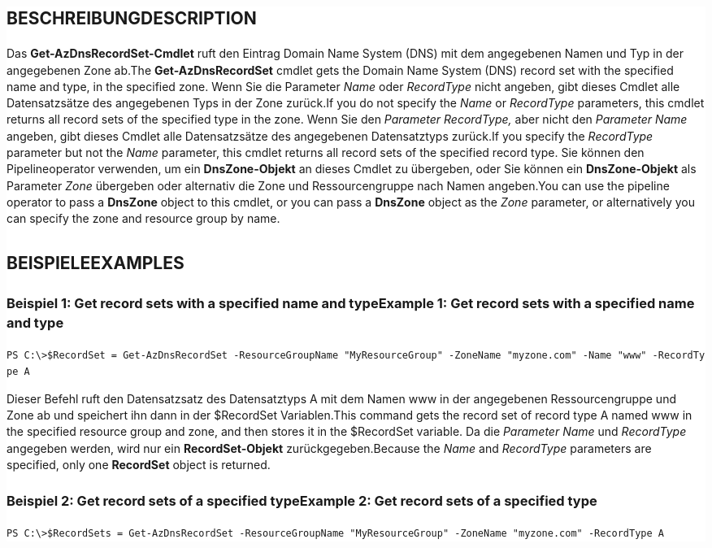 ## <span data-ttu-id="c91b0-107">BESCHREIBUNG</span><span class="sxs-lookup"><span data-stu-id="c91b0-107">DESCRIPTION</span></span>
<span data-ttu-id="c91b0-108">Das **Get-AzDnsRecordSet-Cmdlet** ruft den Eintrag Domain Name System (DNS) mit dem angegebenen Namen und Typ in der angegebenen Zone ab.</span><span class="sxs-lookup"><span data-stu-id="c91b0-108">The **Get-AzDnsRecordSet** cmdlet gets the Domain Name System (DNS) record set with the specified name and type, in the specified zone.</span></span>
<span data-ttu-id="c91b0-109">Wenn Sie die Parameter *Name* oder *RecordType* nicht angeben, gibt dieses Cmdlet alle Datensatzsätze des angegebenen Typs in der Zone zurück.</span><span class="sxs-lookup"><span data-stu-id="c91b0-109">If you do not specify the *Name* or *RecordType* parameters, this cmdlet returns all record sets of the specified type in the zone.</span></span>
<span data-ttu-id="c91b0-110">Wenn Sie den *Parameter RecordType,* aber nicht den *Parameter Name* angeben, gibt dieses Cmdlet alle Datensatzsätze des angegebenen Datensatztyps zurück.</span><span class="sxs-lookup"><span data-stu-id="c91b0-110">If you specify the *RecordType* parameter but not the *Name* parameter, this cmdlet returns all record sets of the specified record type.</span></span>
<span data-ttu-id="c91b0-111">Sie können den Pipelineoperator verwenden, um ein **DnsZone-Objekt** an dieses Cmdlet zu übergeben, oder Sie können ein **DnsZone-Objekt** als Parameter *Zone* übergeben oder alternativ die Zone und Ressourcengruppe nach Namen angeben.</span><span class="sxs-lookup"><span data-stu-id="c91b0-111">You can use the pipeline operator to pass a **DnsZone** object to this cmdlet, or you can pass a **DnsZone** object as the *Zone* parameter, or alternatively you can specify the zone and resource group by name.</span></span>

## <span data-ttu-id="c91b0-112">BEISPIELE</span><span class="sxs-lookup"><span data-stu-id="c91b0-112">EXAMPLES</span></span>

### <span data-ttu-id="c91b0-113">Beispiel 1: Get record sets with a specified name and type</span><span class="sxs-lookup"><span data-stu-id="c91b0-113">Example 1: Get record sets with a specified name and type</span></span>
```
PS C:\>$RecordSet = Get-AzDnsRecordSet -ResourceGroupName "MyResourceGroup" -ZoneName "myzone.com" -Name "www" -RecordType A
```

<span data-ttu-id="c91b0-114">Dieser Befehl ruft den Datensatzsatz des Datensatztyps A mit dem Namen www in der angegebenen Ressourcengruppe und Zone ab und speichert ihn dann in der $RecordSet Variablen.</span><span class="sxs-lookup"><span data-stu-id="c91b0-114">This command gets the record set of record type A named www in the specified resource group and zone, and then stores it in the $RecordSet variable.</span></span>
<span data-ttu-id="c91b0-115">Da die *Parameter Name* und *RecordType* angegeben werden, wird nur ein **RecordSet-Objekt** zurückgegeben.</span><span class="sxs-lookup"><span data-stu-id="c91b0-115">Because the *Name* and *RecordType* parameters are specified, only one **RecordSet** object is returned.</span></span>

### <span data-ttu-id="c91b0-116">Beispiel 2: Get record sets of a specified type</span><span class="sxs-lookup"><span data-stu-id="c91b0-116">Example 2: Get record sets of a specified type</span></span>
```
PS C:\>$RecordSets = Get-AzDnsRecordSet -ResourceGroupName "MyResourceGroup" -ZoneName "myzone.com" -RecordType A
```
